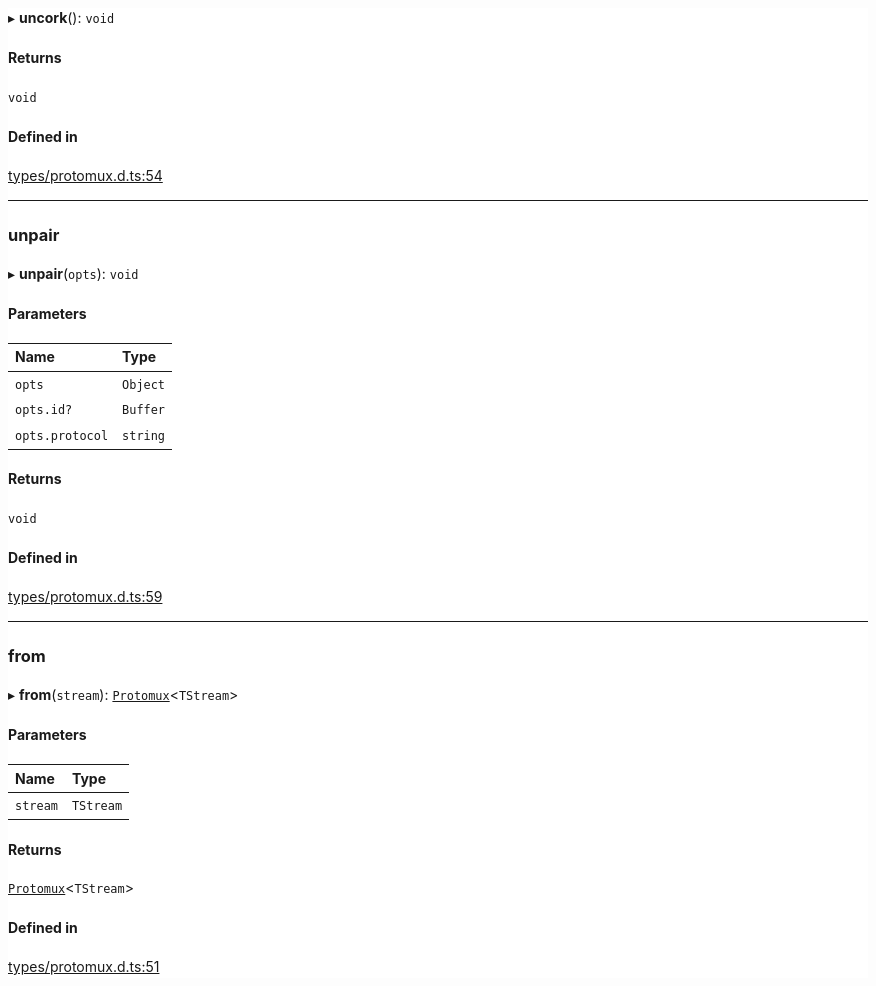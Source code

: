 ▸ **uncork**(): `void`

#### Returns

`void`

#### Defined in

[types/protomux.d.ts:54](https://github.com/digidem/mapeo-core-next/blob/315dc9781d8d2f74f17b1fd651a3ae81272b7fac/types/protomux.d.ts#L54)

___

### unpair

▸ **unpair**(`opts`): `void`

#### Parameters

| Name | Type |
| :------ | :------ |
| `opts` | `Object` |
| `opts.id?` | `Buffer` |
| `opts.protocol` | `string` |

#### Returns

`void`

#### Defined in

[types/protomux.d.ts:59](https://github.com/digidem/mapeo-core-next/blob/315dc9781d8d2f74f17b1fd651a3ae81272b7fac/types/protomux.d.ts#L59)

___

### from

▸ **from**(`stream`): [`Protomux`](internal_.Protomux.md)\<`TStream`\>

#### Parameters

| Name | Type |
| :------ | :------ |
| `stream` | `TStream` |

#### Returns

[`Protomux`](internal_.Protomux.md)\<`TStream`\>

#### Defined in

[types/protomux.d.ts:51](https://github.com/digidem/mapeo-core-next/blob/315dc9781d8d2f74f17b1fd651a3ae81272b7fac/types/protomux.d.ts#L51)
